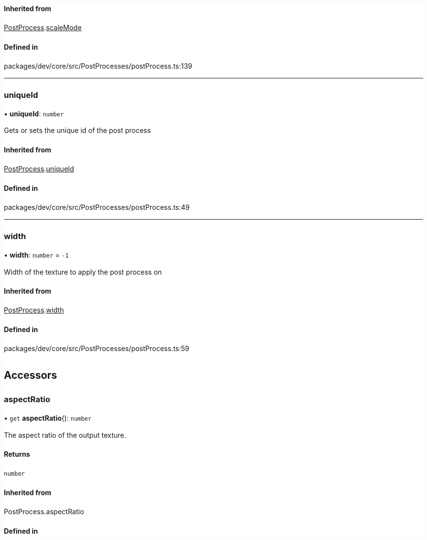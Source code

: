 #### Inherited from

[PostProcess](PostProcess.md).[scaleMode](PostProcess.md#scalemode)

#### Defined in

packages/dev/core/src/PostProcesses/postProcess.ts:139

___

### uniqueId

• **uniqueId**: `number`

Gets or sets the unique id of the post process

#### Inherited from

[PostProcess](PostProcess.md).[uniqueId](PostProcess.md#uniqueid)

#### Defined in

packages/dev/core/src/PostProcesses/postProcess.ts:49

___

### width

• **width**: `number` = `-1`

Width of the texture to apply the post process on

#### Inherited from

[PostProcess](PostProcess.md).[width](PostProcess.md#width)

#### Defined in

packages/dev/core/src/PostProcesses/postProcess.ts:59

## Accessors

### aspectRatio

• `get` **aspectRatio**(): `number`

The aspect ratio of the output texture.

#### Returns

`number`

#### Inherited from

PostProcess.aspectRatio

#### Defined in
